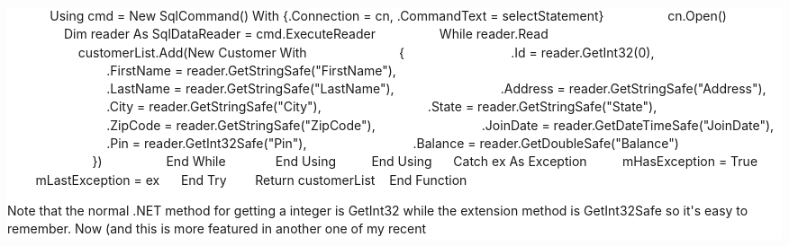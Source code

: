 &nbsp;&nbsp;&nbsp;&nbsp;&nbsp;&nbsp;&nbsp;&nbsp;&nbsp;&nbsp;&nbsp;&nbsp;Using&nbsp;cmd&nbsp;=&nbsp;New&nbsp;SqlCommand()&nbsp;With&nbsp;<span class="js__brace">{</span>.Connection&nbsp;=&nbsp;cn,&nbsp;.CommandText&nbsp;=&nbsp;selectStatement<span class="js__brace">}</span>&nbsp;
&nbsp;&nbsp;&nbsp;&nbsp;&nbsp;&nbsp;&nbsp;&nbsp;&nbsp;&nbsp;&nbsp;&nbsp;&nbsp;&nbsp;&nbsp;&nbsp;cn.Open()&nbsp;
&nbsp;&nbsp;&nbsp;&nbsp;&nbsp;&nbsp;&nbsp;&nbsp;&nbsp;&nbsp;&nbsp;&nbsp;&nbsp;&nbsp;&nbsp;&nbsp;Dim&nbsp;reader&nbsp;As&nbsp;SqlDataReader&nbsp;=&nbsp;cmd.ExecuteReader&nbsp;
&nbsp;&nbsp;&nbsp;&nbsp;&nbsp;&nbsp;&nbsp;&nbsp;&nbsp;&nbsp;&nbsp;&nbsp;&nbsp;&nbsp;&nbsp;&nbsp;While&nbsp;reader.Read&nbsp;
&nbsp;&nbsp;&nbsp;&nbsp;&nbsp;&nbsp;&nbsp;&nbsp;&nbsp;&nbsp;&nbsp;&nbsp;&nbsp;&nbsp;&nbsp;&nbsp;&nbsp;&nbsp;&nbsp;&nbsp;customerList.Add(New&nbsp;Customer&nbsp;With&nbsp;
&nbsp;&nbsp;&nbsp;&nbsp;&nbsp;&nbsp;&nbsp;&nbsp;&nbsp;&nbsp;&nbsp;&nbsp;&nbsp;&nbsp;&nbsp;&nbsp;&nbsp;&nbsp;&nbsp;&nbsp;&nbsp;&nbsp;&nbsp;&nbsp;<span class="js__brace">{</span>&nbsp;
&nbsp;&nbsp;&nbsp;&nbsp;&nbsp;&nbsp;&nbsp;&nbsp;&nbsp;&nbsp;&nbsp;&nbsp;&nbsp;&nbsp;&nbsp;&nbsp;&nbsp;&nbsp;&nbsp;&nbsp;&nbsp;&nbsp;&nbsp;&nbsp;&nbsp;&nbsp;&nbsp;&nbsp;.Id&nbsp;=&nbsp;reader.GetInt32(<span class="js__num">0</span>),&nbsp;
&nbsp;&nbsp;&nbsp;&nbsp;&nbsp;&nbsp;&nbsp;&nbsp;&nbsp;&nbsp;&nbsp;&nbsp;&nbsp;&nbsp;&nbsp;&nbsp;&nbsp;&nbsp;&nbsp;&nbsp;&nbsp;&nbsp;&nbsp;&nbsp;&nbsp;&nbsp;&nbsp;&nbsp;.FirstName&nbsp;=&nbsp;reader.GetStringSafe(<span class="js__string">&quot;FirstName&quot;</span>),&nbsp;
&nbsp;&nbsp;&nbsp;&nbsp;&nbsp;&nbsp;&nbsp;&nbsp;&nbsp;&nbsp;&nbsp;&nbsp;&nbsp;&nbsp;&nbsp;&nbsp;&nbsp;&nbsp;&nbsp;&nbsp;&nbsp;&nbsp;&nbsp;&nbsp;&nbsp;&nbsp;&nbsp;&nbsp;.LastName&nbsp;=&nbsp;reader.GetStringSafe(<span class="js__string">&quot;LastName&quot;</span>),&nbsp;
&nbsp;&nbsp;&nbsp;&nbsp;&nbsp;&nbsp;&nbsp;&nbsp;&nbsp;&nbsp;&nbsp;&nbsp;&nbsp;&nbsp;&nbsp;&nbsp;&nbsp;&nbsp;&nbsp;&nbsp;&nbsp;&nbsp;&nbsp;&nbsp;&nbsp;&nbsp;&nbsp;&nbsp;.Address&nbsp;=&nbsp;reader.GetStringSafe(<span class="js__string">&quot;Address&quot;</span>),&nbsp;
&nbsp;&nbsp;&nbsp;&nbsp;&nbsp;&nbsp;&nbsp;&nbsp;&nbsp;&nbsp;&nbsp;&nbsp;&nbsp;&nbsp;&nbsp;&nbsp;&nbsp;&nbsp;&nbsp;&nbsp;&nbsp;&nbsp;&nbsp;&nbsp;&nbsp;&nbsp;&nbsp;&nbsp;.City&nbsp;=&nbsp;reader.GetStringSafe(<span class="js__string">&quot;City&quot;</span>),&nbsp;
&nbsp;&nbsp;&nbsp;&nbsp;&nbsp;&nbsp;&nbsp;&nbsp;&nbsp;&nbsp;&nbsp;&nbsp;&nbsp;&nbsp;&nbsp;&nbsp;&nbsp;&nbsp;&nbsp;&nbsp;&nbsp;&nbsp;&nbsp;&nbsp;&nbsp;&nbsp;&nbsp;&nbsp;.State&nbsp;=&nbsp;reader.GetStringSafe(<span class="js__string">&quot;State&quot;</span>),&nbsp;
&nbsp;&nbsp;&nbsp;&nbsp;&nbsp;&nbsp;&nbsp;&nbsp;&nbsp;&nbsp;&nbsp;&nbsp;&nbsp;&nbsp;&nbsp;&nbsp;&nbsp;&nbsp;&nbsp;&nbsp;&nbsp;&nbsp;&nbsp;&nbsp;&nbsp;&nbsp;&nbsp;&nbsp;.ZipCode&nbsp;=&nbsp;reader.GetStringSafe(<span class="js__string">&quot;ZipCode&quot;</span>),&nbsp;
&nbsp;&nbsp;&nbsp;&nbsp;&nbsp;&nbsp;&nbsp;&nbsp;&nbsp;&nbsp;&nbsp;&nbsp;&nbsp;&nbsp;&nbsp;&nbsp;&nbsp;&nbsp;&nbsp;&nbsp;&nbsp;&nbsp;&nbsp;&nbsp;&nbsp;&nbsp;&nbsp;&nbsp;.JoinDate&nbsp;=&nbsp;reader.GetDateTimeSafe(<span class="js__string">&quot;JoinDate&quot;</span>),&nbsp;
&nbsp;&nbsp;&nbsp;&nbsp;&nbsp;&nbsp;&nbsp;&nbsp;&nbsp;&nbsp;&nbsp;&nbsp;&nbsp;&nbsp;&nbsp;&nbsp;&nbsp;&nbsp;&nbsp;&nbsp;&nbsp;&nbsp;&nbsp;&nbsp;&nbsp;&nbsp;&nbsp;&nbsp;.Pin&nbsp;=&nbsp;reader.GetInt32Safe(<span class="js__string">&quot;Pin&quot;</span>),&nbsp;
&nbsp;&nbsp;&nbsp;&nbsp;&nbsp;&nbsp;&nbsp;&nbsp;&nbsp;&nbsp;&nbsp;&nbsp;&nbsp;&nbsp;&nbsp;&nbsp;&nbsp;&nbsp;&nbsp;&nbsp;&nbsp;&nbsp;&nbsp;&nbsp;&nbsp;&nbsp;&nbsp;&nbsp;.Balance&nbsp;=&nbsp;reader.GetDoubleSafe(<span class="js__string">&quot;Balance&quot;</span>)&nbsp;
&nbsp;&nbsp;&nbsp;&nbsp;&nbsp;&nbsp;&nbsp;&nbsp;&nbsp;&nbsp;&nbsp;&nbsp;&nbsp;&nbsp;&nbsp;&nbsp;&nbsp;&nbsp;&nbsp;&nbsp;&nbsp;&nbsp;&nbsp;&nbsp;<span class="js__brace">}</span>)&nbsp;
&nbsp;&nbsp;&nbsp;&nbsp;&nbsp;&nbsp;&nbsp;&nbsp;&nbsp;&nbsp;&nbsp;&nbsp;&nbsp;&nbsp;&nbsp;&nbsp;End&nbsp;While&nbsp;
&nbsp;&nbsp;&nbsp;&nbsp;&nbsp;&nbsp;&nbsp;&nbsp;&nbsp;&nbsp;&nbsp;&nbsp;End&nbsp;Using&nbsp;
&nbsp;&nbsp;&nbsp;&nbsp;&nbsp;&nbsp;&nbsp;&nbsp;End&nbsp;Using&nbsp;
&nbsp;&nbsp;&nbsp;&nbsp;Catch&nbsp;ex&nbsp;As&nbsp;Exception&nbsp;
&nbsp;&nbsp;&nbsp;&nbsp;&nbsp;&nbsp;&nbsp;&nbsp;mHasException&nbsp;=&nbsp;True&nbsp;
&nbsp;&nbsp;&nbsp;&nbsp;&nbsp;&nbsp;&nbsp;&nbsp;mLastException&nbsp;=&nbsp;ex&nbsp;
&nbsp;&nbsp;&nbsp;&nbsp;End&nbsp;Try&nbsp;
&nbsp;
&nbsp;&nbsp;&nbsp;&nbsp;Return&nbsp;customerList&nbsp;
&nbsp;
End&nbsp;<span class="js__object">Function</span></pre>
</div>
</div>
</div>
<div class="endscriptcode">Note that the normal .NET method for getting a integer is GetInt32 while the extension method is GetInt32Safe so it's easy to remember. Now (and this is more featured in another one of my recent
<a href="https://code.msdn.microsoft.com/Working-smarter-with-base-29c09bb2?redir=0">